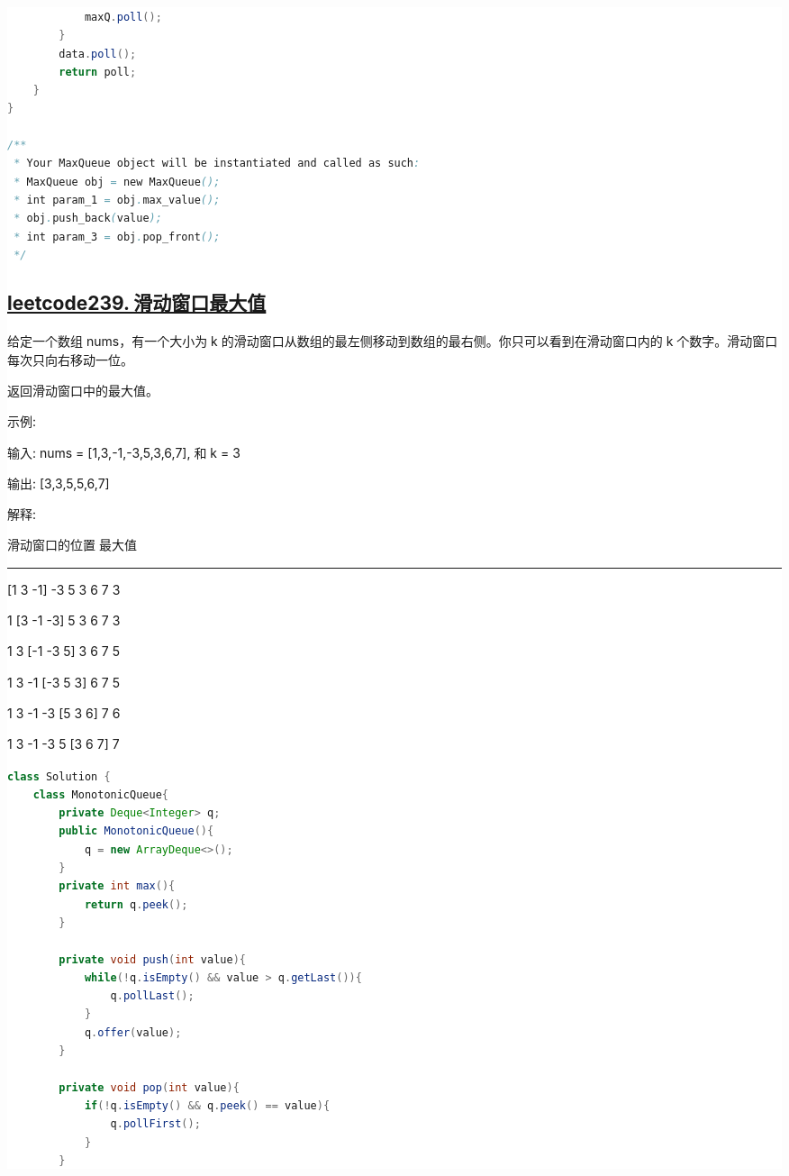 ```java
            maxQ.poll();
        }
        data.poll();
        return poll;
    }
}

/**
 * Your MaxQueue object will be instantiated and called as such:
 * MaxQueue obj = new MaxQueue();
 * int param_1 = obj.max_value();
 * obj.push_back(value);
 * int param_3 = obj.pop_front();
 */
```

## [leetcode239. 滑动窗口最大值](https://leetcode-cn.com/problems/sliding-window-maximum/)

给定一个数组 nums，有一个大小为 k 的滑动窗口从数组的最左侧移动到数组的最右侧。你只可以看到在滑动窗口内的 k 个数字。滑动窗口每次只向右移动一位。

返回滑动窗口中的最大值。

示例:

输入: nums = [1,3,-1,-3,5,3,6,7], 和 k = 3

输出: [3,3,5,5,6,7] 

解释: 

  滑动窗口的位置                最大值
---------------               -----
[1  3  -1] -3  5  3  6  7       3

1 [3  -1  -3] 5  3  6  7       3

1  3 [-1  -3  5] 3  6  7       5

1  3  -1 [-3  5  3] 6  7       5

1  3  -1  -3 [5  3  6] 7       6

1  3  -1  -3  5 [3  6  7]      7

```java
class Solution {
    class MonotonicQueue{
        private Deque<Integer> q;
        public MonotonicQueue(){
            q = new ArrayDeque<>();
        }
        private int max(){
            return q.peek();
        }

        private void push(int value){
            while(!q.isEmpty() && value > q.getLast()){
                q.pollLast();
            }
            q.offer(value);
        }

        private void pop(int value){
            if(!q.isEmpty() && q.peek() == value){
                q.pollFirst();
            }
        }
```